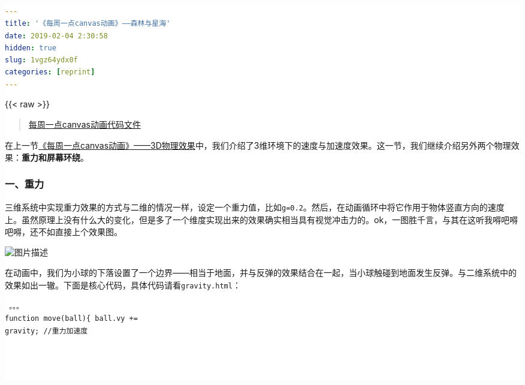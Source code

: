 ```yaml
---
title: '《每周一点canvas动画》——森林与星海' 
date: 2019-02-04 2:30:58
hidden: true
slug: 1vgz64ydx0f
categories: [reprint]
---
```


{{< raw >}}

                    
<blockquote><a href="https://github.com/supperjet/H5-Animation" rel="nofollow noreferrer" target="_blank">每周一点canvas动画代码文件</a></blockquote>
<p>在上一节<a href="https://segmentfault.com/a/1190000006730999">《每周一点canvas动画》——3D物理效果</a>中，我们介绍了3维环境下的速度与加速度效果。这一节，我们继续介绍另外两个物理效果：<strong>重力和屏幕环绕</strong>。</p>
<h3 id="articleHeader0">一、重力</h3>
<p>三维系统中实现重力效果的方式与二维的情况一样，设定一个重力值，比如<code>g=0.2</code>。然后，在动画循环中将它作用于物体竖直方向的速度上。虽然原理上没有什么大的变化，但是多了一个维度实现出来的效果确实相当具有视觉冲击力的。ok，一图胜千言，与其在这听我嘚吧嘚吧嘚，还不如直接上个效果图。</p>
<p><span class="img-wrap"><img data-src="/img/bVCJnE?w=394&amp;h=346" src="https://static.alili.tech/img/bVCJnE?w=394&amp;h=346" alt="图片描述" title="图片描述" style="cursor: pointer; display: inline;"></span></p>
<p>在动画中，我们为小球的下落设置了一个边界——相当于地面，并与反弹的效果结合在一起，当小球触碰到地面发生反弹。与二维系统中的效果如出一辙。下面是核心代码，具体代码请看<code>gravity.html</code>：</p>
<div class="widget-codetool" style="display:none;">
      <div class="widget-codetool--inner">
      <span class="selectCode code-tool" data-toggle="tooltip" data-placement="top" title="" data-original-title="全选"></span>
      <span type="button" class="copyCode code-tool" data-toggle="tooltip" data-placement="top" data-clipboard-text="    。。。
    function move(ball){
        ball.vy += gravity;   //重力加速度
        
        ball.xpos += ball.vx;
        ball.ypos += ball.vy;
        ball.zpos += ball.vz;
               
         if (ball.ypos > floor) {  //触地反弹
               ball.ypos = floor;
               ball.vy *= bounce;
             }
         if(ball.zpos > -fl){   //3维场景设置
            var scale = fl/(fl + ball.zpos);
            ball.scaleX = ball.scaleY = scale;
            ball.x = vpX + ball.xpos * scale;
            ball.y = vpY + ball.ypos * scale;
            ball.visible = true;
         }else{
             ball.visible = false;
         }
 }
 。。。" title="" data-original-title="复制"></span>
      <span type="button" class="saveToNote code-tool" data-toggle="tooltip" data-placement="top" title="" data-original-title="放进笔记"></span>
      </div>
      </div><pre class="bash hljs"><code class="bash">    。。。
    <span class="hljs-keyword">function</span> move(ball){
        ball.vy += gravity;   //重力加速度
        